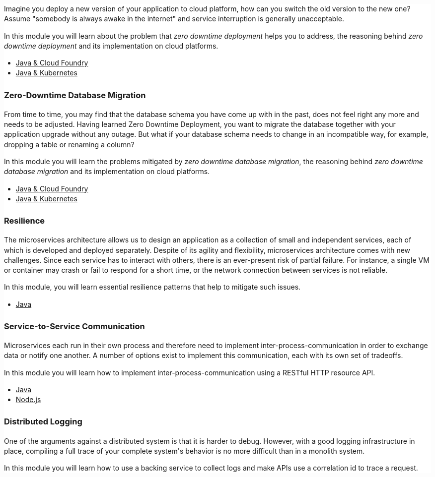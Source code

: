 Imagine you deploy a new version of your application to cloud platform, how can you switch the old version to the new one? Assume "somebody is always awake in the internet" and service interruption is generally unacceptable.

In this module you will learn about the problem that _zero downtime deployment_ helps you to address, the reasoning behind _zero downtime deployment_ and its implementation on cloud platforms.

- [Java & Cloud Foundry](zero-downtime-deployment/cloud-foundry-java.md)
- [Java & Kubernetes](zero-downtime-deployment/kubernetes-java.md)

### Zero-Downtime Database Migration

From time to time, you may find that the database schema you have come up with in the past, does not feel right any more and needs to be adjusted. Having learned Zero Downtime Deployment, you want to migrate the database together with your application upgrade without any outage. But what if your database schema needs to change in an incompatible way, for example, dropping a table or renaming a column?

In this module you will learn the problems mitigated by _zero downtime database migration_, the reasoning behind _zero downtime database migration_ and its implementation on cloud platforms.

- [Java & Cloud Foundry](zero-downtime-db-migration/cloud-foundry-java.md)
- [Java & Kubernetes](zero-downtime-db-migration/kubernetes-java.md)

### Resilience

The microservices architecture allows us to design an application as a collection of small and independent services, each of which is developed and deployed separately. Despite of its agility and flexibility, microservices architecture comes with new challenges. Since each service has to interact with others, there is an ever-present risk of partial failure. For instance, a single VM or container may crash or fail to respond for a short time, or the network connection between services is not reliable.

In this module, you will learn essential resilience patterns that help to mitigate such issues.

- [Java](resilience/java.md)

### Service-to-Service Communication

Microservices each run in their own process and therefore need to implement inter-process-communication in order to exchange data or notify one another. A number of options exist to implement this communication, each with its own set of tradeoffs.

In this module you will learn how to implement inter-process-communication using a RESTful HTTP resource API.

- [Java](service2service/java.md)
- [Node.js](service2service/nodejs.md)

### Distributed Logging

One of the arguments against a distributed system is that it is harder to debug. However, with a good logging infrastructure in place, compiling a full trace of your complete system's behavior is no more difficult than in a monolith system.

In this module you will learn how to use a backing service to collect logs and make APIs use a correlation id to trace a request.
